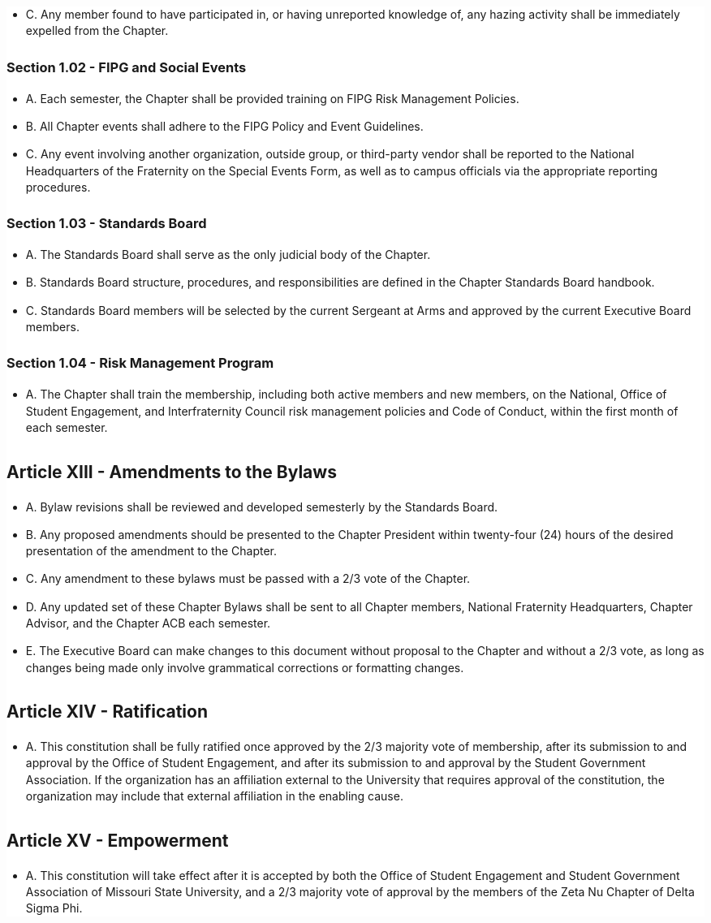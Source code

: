 + C. Any member found to have participated in, or having unreported knowledge of, any hazing activity shall be immediately expelled from the Chapter.

### Section 1.02 - FIPG and Social Events

+ A. Each semester, the Chapter shall be provided training on FIPG Risk Management Policies.

+ B. All Chapter events shall adhere to the FIPG Policy and Event Guidelines. 

+ C. Any event involving another organization, outside group, or third-party vendor shall be reported to the National Headquarters of the Fraternity on the Special Events Form, as well as to campus officials via the appropriate reporting procedures. 

### Section 1.03 - Standards Board

+ A. The Standards Board shall serve as the only judicial body of the Chapter.

+ B. Standards Board structure, procedures, and responsibilities are defined in the Chapter Standards Board handbook.

+ C. Standards Board members will be selected by the current Sergeant at Arms and approved by the current Executive Board members.

### Section 1.04 - Risk Management Program

+ A. The Chapter shall train the membership, including both active members and new members, on the National, Office of Student Engagement, and Interfraternity Council risk management policies and Code of Conduct, within the first month of each semester.

## Article XIII - Amendments to the Bylaws

+ A. Bylaw revisions shall be reviewed and developed semesterly by the Standards Board. 

+ B. Any proposed amendments should be presented to the Chapter President within twenty-four (24) hours of the desired presentation of the amendment to the Chapter. 

+ C. Any amendment to these bylaws must be passed with a 2/3 vote of the Chapter.

+ D. Any updated set of these Chapter Bylaws shall be sent to all Chapter members, National Fraternity Headquarters, Chapter Advisor, and the Chapter ACB each semester.

+ E. The Executive Board can make changes to this document without proposal to the Chapter and without a 2/3 vote, as long as changes being made only involve grammatical corrections or formatting changes.

## Article XIV - Ratification

+ A. This constitution shall be fully ratified once approved by the 2/3 majority vote of membership, after its submission to and approval by the Office of Student Engagement, and after its submission to and approval by the Student Government Association. If the organization has an affiliation external to the University that requires approval of the constitution, the organization may include that external affiliation in the enabling cause.

## Article XV - Empowerment

+ A. This constitution will take effect after it is accepted by both the Office of Student Engagement and Student Government Association of Missouri State University, and a 2/3 majority vote of approval by the members of the Zeta Nu Chapter of Delta Sigma Phi.